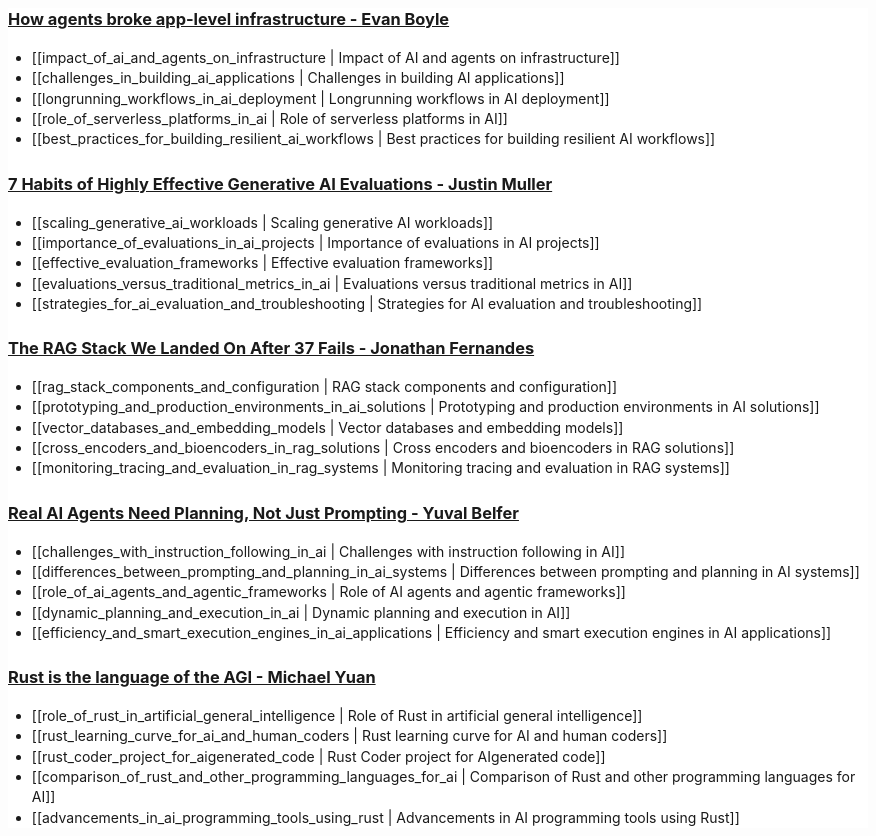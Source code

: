 ### [How agents broke app-level infrastructure - Evan Boyle](https://www.youtube.com/watch?v=_-oIuRH4oGA)
- [[impact_of_ai_and_agents_on_infrastructure | Impact of AI and agents on infrastructure]]
- [[challenges_in_building_ai_applications | Challenges in building AI applications]]
- [[longrunning_workflows_in_ai_deployment | Longrunning workflows in AI deployment]]
- [[role_of_serverless_platforms_in_ai | Role of serverless platforms in AI]]
- [[best_practices_for_building_resilient_ai_workflows | Best practices for building resilient AI workflows]]

### [7 Habits of Highly Effective Generative AI Evaluations - Justin Muller](https://www.youtube.com/watch?v=wHhlvcQgi9M)
- [[scaling_generative_ai_workloads | Scaling generative AI workloads]]
- [[importance_of_evaluations_in_ai_projects | Importance of evaluations in AI projects]]
- [[effective_evaluation_frameworks | Effective evaluation frameworks]]
- [[evaluations_versus_traditional_metrics_in_ai | Evaluations versus traditional metrics in AI]]
- [[strategies_for_ai_evaluation_and_troubleshooting | Strategies for AI evaluation and troubleshooting]]

### [The RAG Stack We Landed On After 37 Fails - Jonathan Fernandes](https://www.youtube.com/watch?v=2CXn-CByNoo)
- [[rag_stack_components_and_configuration | RAG stack components and configuration]]
- [[prototyping_and_production_environments_in_ai_solutions | Prototyping and production environments in AI solutions]]
- [[vector_databases_and_embedding_models | Vector databases and embedding models]]
- [[cross_encoders_and_bioencoders_in_rag_solutions | Cross encoders and bioencoders in RAG solutions]]
- [[monitoring_tracing_and_evaluation_in_rag_systems | Monitoring tracing and evaluation in RAG systems]]

### [Real AI Agents Need Planning, Not Just Prompting - Yuval Belfer](https://www.youtube.com/watch?v=Th5e4h-oVmc)
- [[challenges_with_instruction_following_in_ai | Challenges with instruction following in AI]]
- [[differences_between_prompting_and_planning_in_ai_systems | Differences between prompting and planning in AI systems]]
- [[role_of_ai_agents_and_agentic_frameworks | Role of AI agents and agentic frameworks]]
- [[dynamic_planning_and_execution_in_ai | Dynamic planning and execution in AI]]
- [[efficiency_and_smart_execution_engines_in_ai_applications | Efficiency and smart execution engines in AI applications]]

### [Rust is the language of the AGI - Michael Yuan](https://www.youtube.com/watch?v=bbq0b_FpYEY)
- [[role_of_rust_in_artificial_general_intelligence | Role of Rust in artificial general intelligence]]
- [[rust_learning_curve_for_ai_and_human_coders | Rust learning curve for AI and human coders]]
- [[rust_coder_project_for_aigenerated_code | Rust Coder project for AIgenerated code]]
- [[comparison_of_rust_and_other_programming_languages_for_ai | Comparison of Rust and other programming languages for AI]]
- [[advancements_in_ai_programming_tools_using_rust | Advancements in AI programming tools using Rust]]
